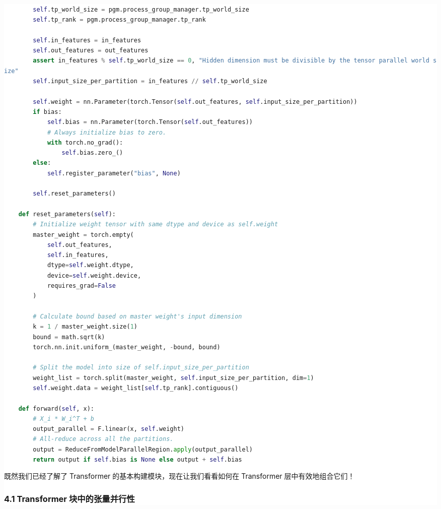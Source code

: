 ```python
        self.tp_world_size = pgm.process_group_manager.tp_world_size
        self.tp_rank = pgm.process_group_manager.tp_rank 

        self.in_features = in_features
        self.out_features = out_features
        assert in_features % self.tp_world_size == 0, "Hidden dimension must be divisible by the tensor parallel world size"
        self.input_size_per_partition = in_features // self.tp_world_size

        self.weight = nn.Parameter(torch.Tensor(self.out_features, self.input_size_per_partition))
        if bias:
            self.bias = nn.Parameter(torch.Tensor(self.out_features))
            # Always initialize bias to zero.
            with torch.no_grad():
                self.bias.zero_()
        else:
            self.register_parameter("bias", None)

        self.reset_parameters()

    def reset_parameters(self):
        # Initialize weight tensor with same dtype and device as self.weight
        master_weight = torch.empty(
            self.out_features, 
            self.in_features, 
            dtype=self.weight.dtype,
            device=self.weight.device,
            requires_grad=False
        )
        
        # Calculate bound based on master weight's input dimension
        k = 1 / master_weight.size(1)
        bound = math.sqrt(k)    
        torch.nn.init.uniform_(master_weight, -bound, bound)
        
        # Split the model into size of self.input_size_per_partition
        weight_list = torch.split(master_weight, self.input_size_per_partition, dim=1)
        self.weight.data = weight_list[self.tp_rank].contiguous()

    def forward(self, x):
        # X_i * W_i^T + b
        output_parallel = F.linear(x, self.weight)
        # All-reduce across all the partitions.
        output = ReduceFromModelParallelRegion.apply(output_parallel)
        return output if self.bias is None else output + self.bias
```

既然我们已经了解了 Transformer 的基本构建模块，现在让我们看看如何在 Transformer 层中有效地组合它们！

### 4.1 Transformer 块中的张量并行性
